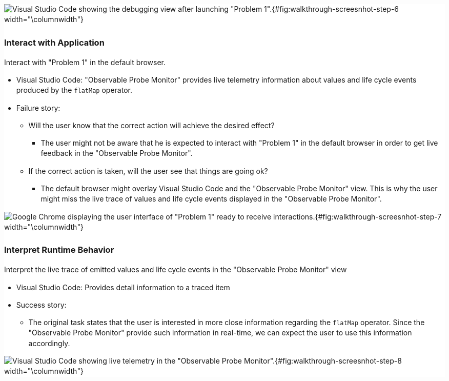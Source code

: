![Visual Studio Code showing the debugging view after launching
"Problem 1".](./content/figures/walkthrough-screenshots/step6.png){#fig:walkthrough-screesnhot-step-6
width="\\columnwidth"}

### Interact with Application

Interact with "Problem 1" in the default browser.

-   Visual Studio Code: "Observable Probe Monitor" provides live
    telemetry information about values and life cycle events produced by
    the `flatMap` operator.

-   Failure story:

    -   Will the user know that the correct action will achieve the
        desired effect?

        -   The user might not be aware that he is expected to interact
            with "Problem 1" in the default browser in order to get live
            feedback in the "Observable Probe Monitor".

    -   If the correct action is taken, will the user see that things
        are going ok?

        -   The default browser might overlay Visual Studio Code and the
            "Observable Probe Monitor" view. This is why the user might
            miss the live trace of values and life cycle events
            displayed in the "Observable Probe Monitor".

![Google Chrome displaying the user interface of "Problem 1" ready to
receive
interactions.](./content/figures/walkthrough-screenshots/step7.png){#fig:walkthrough-screesnhot-step-7
width="\\columnwidth"}

### Interpret Runtime Behavior

Interpret the live trace of emitted values and life cycle events in the
"Observable Probe Monitor" view

-   Visual Studio Code: Provides detail information to a traced item

-   Success story:

    -   The original task states that the user is interested in more
        close information regarding the `flatMap` operator. Since the
        "Observable Probe Monitor" provide such information in
        real-time, we can expect the user to use this information
        accordingly.

![Visual Studio Code showing live telemetry in the "Observable Probe
Monitor".](./content/figures/walkthrough-screenshots/step8.png){#fig:walkthrough-screesnhot-step-8
width="\\columnwidth"}
